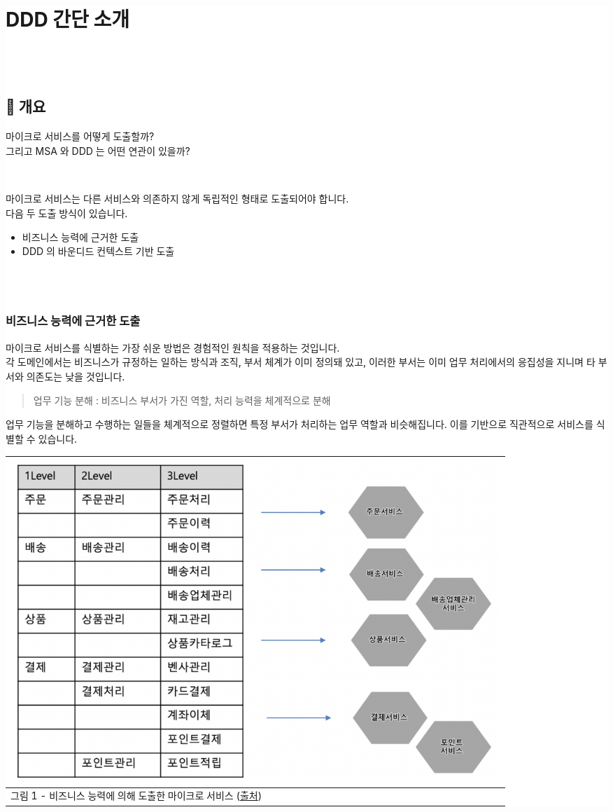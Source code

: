 # DDD 간단 소개

<br/><br/>



## :speech_balloon: 개요
마이크로 서비스를 어떻게 도출할까?  
그리고 MSA 와 DDD 는 어떤 연관이 있을까?  

<br/>

마이크로 서비스는 다른 서비스와 의존하지 않게 독립적인 형태로 도출되어야 합니다.  
다음 두 도출 방식이 있습니다.
- 비즈니스 능력에 근거한 도출
- DDD 의 바운디드 컨텍스트 기반 도출

<br/><br/>

### 비즈니스 능력에 근거한 도출
마이크로 서비스를 식별하는 가장 쉬운 방법은 경험적인 원칙을 적용하는 것입니다.  
각 도메인에서는 비즈니스가 규정하는 일하는 방식과 조직, 부서 체계가 이미 정의돼 있고, 
이러한 부서는 이미 업무 처리에서의 응집성을 지니며 타 부서와 의존도는 낮을 것입니다.  

> 업무 기능 분해 : 비즈니스 부서가 가진 역할, 처리 능력을 체계적으로 분해

업무 기능을 분해하고 수행하는 일들을 체계적으로 정렬하면 특정 부서가 처리하는 업무 역할과 비슷해집니다.
이를 기반으로 직관적으로 서비스를 식별할 수 있습니다.  

|<img src="https://github.com/cholnh/delivery-platform-server-guide/blob/main/assets/images/2/ddd-strategy-1.png" width="700"/>|
|-|
|그림 1 - 비즈니스 능력에 의해 도출한 마이크로 서비스 ([출처](https://engineering-skcc.github.io/microservice%20modeling/microservice-%EB%8F%84%EC%B6%9C%EA%B8%B0%EB%B2%95/))|
